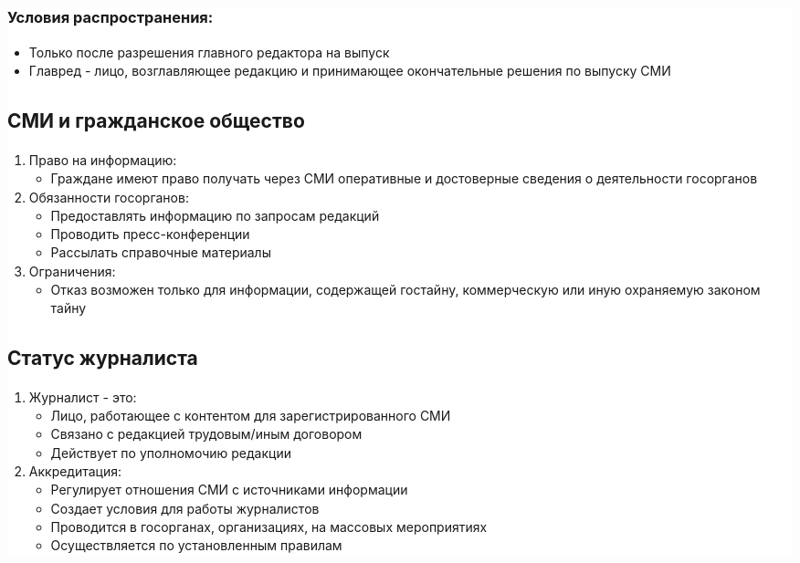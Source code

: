 ### Условия распространения:

- Только после разрешения главного редактора на выпуск
- Главред - лицо, возглавляющее редакцию и принимающее окончательные решения по выпуску СМИ

## СМИ и гражданское общество

1. Право на информацию:
    - Граждане имеют право получать через СМИ оперативные и достоверные сведения о деятельности госорганов
2. Обязанности госорганов:
    - Предоставлять информацию по запросам редакций
    - Проводить пресс-конференции
    - Рассылать справочные материалы
3. Ограничения:
    - Отказ возможен только для информации, содержащей гостайну, коммерческую или иную охраняемую законом тайну

## Статус журналиста

1. Журналист - это:
    - Лицо, работающее с контентом для зарегистрированного СМИ
    - Связано с редакцией трудовым/иным договором
    - Действует по уполномочию редакции
2. Аккредитация:
    - Регулирует отношения СМИ с источниками информации
    - Создает условия для работы журналистов
    - Проводится в госорганах, организациях, на массовых мероприятиях
    - Осуществляется по установленным правилам